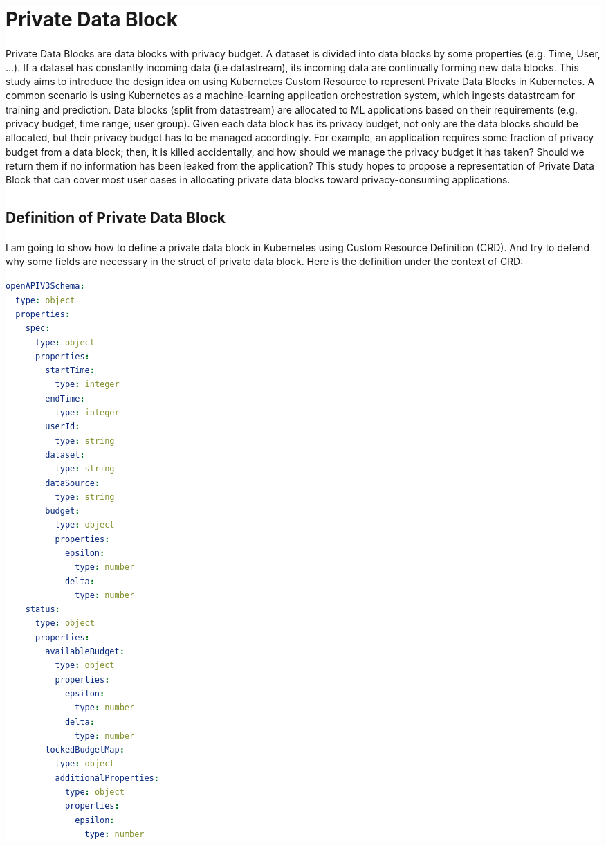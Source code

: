 # Private Data Block

Private Data Blocks are data blocks with privacy budget. A dataset is divided into data blocks by some properties (e.g. Time, User, ...). If a dataset has constantly incoming data (i.e datastream), its incoming data are continually forming new data blocks. This study aims to introduce the design idea on using Kubernetes Custom Resource to represent Private Data Blocks in Kubernetes. A common scenario is using Kubernetes as a machine-learning application orchestration system, which ingests datastream for training and prediction. Data blocks (split from datastream) are allocated to ML applications based on their requirements (e.g. privacy budget, time range, user group). Given each data block has its privacy budget, not only are the data blocks should be allocated, but their privacy budget has to be managed accordingly. For example, an application requires some fraction of privacy budget from a data block; then, it is killed accidentally, and how should we manage the privacy budget it has taken? Should we return them if no information has been leaked from the application? This study hopes to propose a representation of Private Data Block that can cover most user cases in allocating private data blocks toward privacy-consuming applications.

## Definition of Private Data Block

I am going to show how to define a private data block in Kubernetes using Custom Resource Definition (CRD). And try to defend why some fields are necessary in the struct of private data block. Here is the definition under the context of CRD:

```yaml
openAPIV3Schema:
  type: object
  properties:
    spec:
      type: object
      properties:
        startTime:
          type: integer
        endTime:
          type: integer
        userId:
          type: string
        dataset:
          type: string
        dataSource:
          type: string
        budget:
          type: object
          properties:
            epsilon:
              type: number
            delta:
              type: number
    status:
      type: object
      properties:
        availableBudget:
          type: object
          properties:
            epsilon:
              type: number
            delta:
              type: number
        lockedBudgetMap:
          type: object
          additionalProperties:
            type: object
            properties:
              epsilon:
                type: number
```